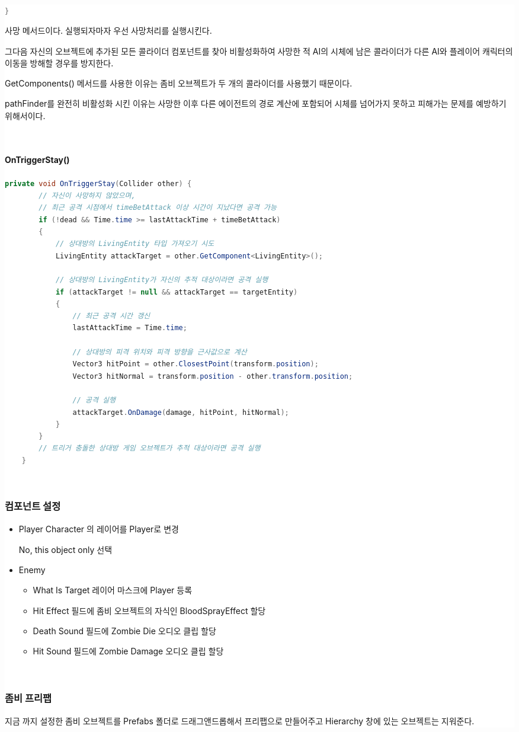 ```cs
}
```

사망 메서드이다. 실행되자마자 우선 사망처리를 실행시킨다.  

그다음 자신의 오브젝트에 추가된 모든 콜라이더 컴포넌트를 찾아 비활성화하여 사망한 적 AI의 시체에 남은 콜라이더가 다른 AI와 플레이어 캐릭터의 이동을 방해할 경우를 방지한다.  

GetComponents() 메서드를 사용한 이유는 좀비 오브젝트가 두 개의 콜라이더를 사용했기 때문이다.

pathFinder를 완전히 비활성화 시킨 이유는 사망한 이후 다른 에이전트의 경로 계산에 포함되어 시체를 넘어가지 못하고 피해가는 문제를 예방하기 위해서이다.

<br>

#### OnTriggerStay()

```cs
private void OnTriggerStay(Collider other) {
        // 자신이 사망하지 않았으며,
        // 최근 공격 시점에서 timeBetAttack 이상 시간이 지났다면 공격 가능
        if (!dead && Time.time >= lastAttackTime + timeBetAttack)
        {
            // 상대방의 LivingEntity 타입 가져오기 시도
            LivingEntity attackTarget = other.GetComponent<LivingEntity>();

            // 상대방의 LivingEntity가 자신의 추적 대상이라면 공격 실행
            if (attackTarget != null && attackTarget == targetEntity)
            {
                // 최근 공격 시간 갱신
                lastAttackTime = Time.time;

                // 상대방의 피격 위치와 피격 방향을 근사값으로 계산
                Vector3 hitPoint = other.ClosestPoint(transform.position);
                Vector3 hitNormal = transform.position - other.transform.position;

                // 공격 실행
                attackTarget.OnDamage(damage, hitPoint, hitNormal);
            }
        }        
        // 트리거 충돌한 상대방 게임 오브젝트가 추적 대상이라면 공격 실행   
    }
```

<br>

### 컴포넌트 설정

* Player Character 의 레이어를 Player로 변경

    No, this object only 선택

* Enemy  

    * What Is Target 레이어 마스크에 Player 등록

    * Hit Effect 필드에 좀비 오브젝트의 자식인 BloodSprayEffect 할당

    * Death Sound 필드에 Zombie Die 오디오 클립 할당

    * Hit Sound 필드에 Zombie Damage 오디오 클립 할당


<br>

### 좀비 프리팹

지금 까지 설정한 좀비 오브젝트를 Prefabs 폴더로 드래그앤드롭해서 프리팹으로 만들어주고 Hierarchy 창에 있는 오브젝트는 지워준다.  

